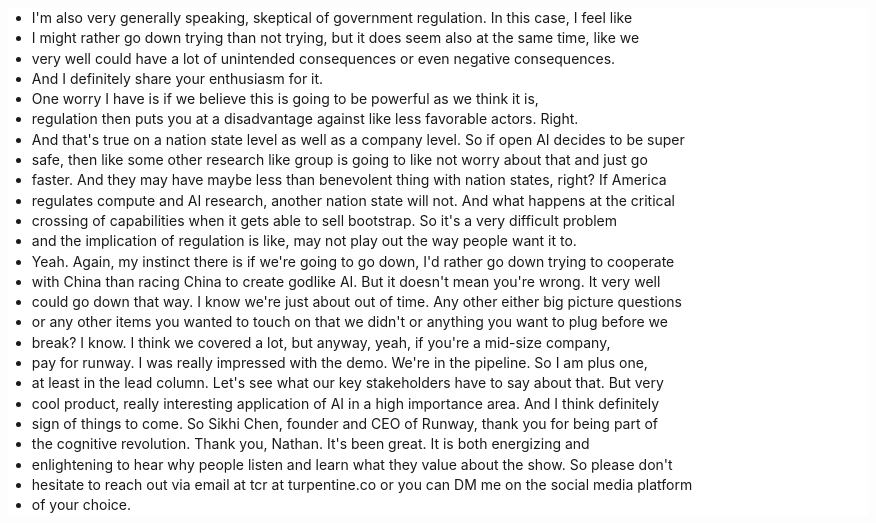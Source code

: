 *  I'm also very generally speaking, skeptical of government regulation. In this case, I feel like
*  I might rather go down trying than not trying, but it does seem also at the same time, like we
*  very well could have a lot of unintended consequences or even negative consequences.
*  And I definitely share your enthusiasm for it.
*  One worry I have is if we believe this is going to be powerful as we think it is,
*  regulation then puts you at a disadvantage against like less favorable actors. Right.
*  And that's true on a nation state level as well as a company level. So if open AI decides to be super
*  safe, then like some other research like group is going to like not worry about that and just go
*  faster. And they may have maybe less than benevolent thing with nation states, right? If America
*  regulates compute and AI research, another nation state will not. And what happens at the critical
*  crossing of capabilities when it gets able to sell bootstrap. So it's a very difficult problem
*  and the implication of regulation is like, may not play out the way people want it to.
*  Yeah. Again, my instinct there is if we're going to go down, I'd rather go down trying to cooperate
*  with China than racing China to create godlike AI. But it doesn't mean you're wrong. It very well
*  could go down that way. I know we're just about out of time. Any other either big picture questions
*  or any other items you wanted to touch on that we didn't or anything you want to plug before we
*  break? I know. I think we covered a lot, but anyway, yeah, if you're a mid-size company,
*  pay for runway. I was really impressed with the demo. We're in the pipeline. So I am plus one,
*  at least in the lead column. Let's see what our key stakeholders have to say about that. But very
*  cool product, really interesting application of AI in a high importance area. And I think definitely
*  sign of things to come. So Sikhi Chen, founder and CEO of Runway, thank you for being part of
*  the cognitive revolution. Thank you, Nathan. It's been great. It is both energizing and
*  enlightening to hear why people listen and learn what they value about the show. So please don't
*  hesitate to reach out via email at tcr at turpentine.co or you can DM me on the social media platform
*  of your choice.
